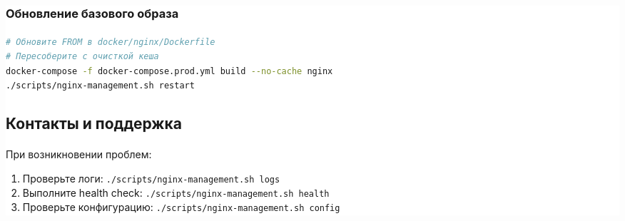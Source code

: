 ### Обновление базового образа

```bash
# Обновите FROM в docker/nginx/Dockerfile
# Пересоберите с очисткой кеша
docker-compose -f docker-compose.prod.yml build --no-cache nginx
./scripts/nginx-management.sh restart
```

## Контакты и поддержка

При возникновении проблем:
1. Проверьте логи: `./scripts/nginx-management.sh logs`
2. Выполните health check: `./scripts/nginx-management.sh health`
3. Проверьте конфигурацию: `./scripts/nginx-management.sh config` 